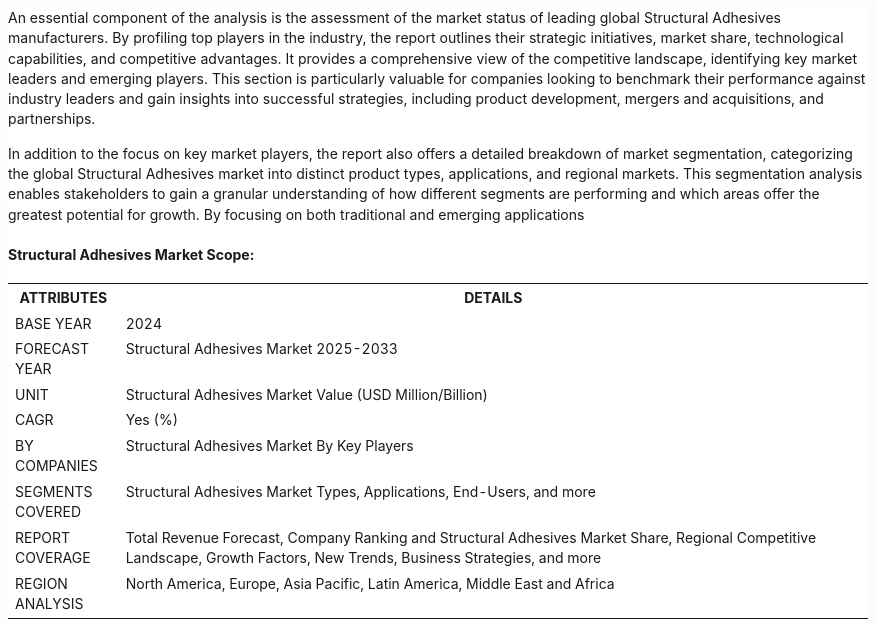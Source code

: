 An essential component of the analysis is the assessment of the market status of leading global Structural Adhesives manufacturers. By profiling top players in the industry, the report outlines their strategic initiatives, market share, technological capabilities, and competitive advantages. It provides a comprehensive view of the competitive landscape, identifying key market leaders and emerging players. This section is particularly valuable for companies looking to benchmark their performance against industry leaders and gain insights into successful strategies, including product development, mergers and acquisitions, and partnerships.

In addition to the focus on key market players, the report also offers a detailed breakdown of market segmentation, categorizing the global Structural Adhesives market into distinct product types, applications, and regional markets. This segmentation analysis enables stakeholders to gain a granular understanding of how different segments are performing and which areas offer the greatest potential for growth. By focusing on both traditional and emerging applications

<h4>Structural Adhesives Market Scope:</h4>
<table>
<tr>
<th>ATTRIBUTES</th>
<th>DETAILS</th>
</tr>
<tr>
<td>BASE YEAR</td>
<td>2024</td>
</tr>
<tr>
<td>FORECAST YEAR</td>
<td>Structural Adhesives Market 2025-2033</td>
</tr>
<tr>
<td>UNIT</td>
<td>Structural Adhesives Market Value (USD Million/Billion)</td>
<tr>
<td>CAGR</td>
<td>Yes (%)</td>
</tr>
</tr>
<tr>
<td>BY COMPANIES</td>
<td>Structural Adhesives Market By Key Players</td>
</tr>
<tr>
<td>SEGMENTS COVERED</td>
<td>Structural Adhesives Market Types, Applications, End-Users, and more</td>
</tr>
<tr>
<td>REPORT COVERAGE</td>
<td>Total Revenue Forecast, Company Ranking and Structural Adhesives Market Share, Regional Competitive Landscape, Growth Factors, New Trends, Business Strategies, and more</td>
</tr>
<tr>
<td>REGION ANALYSIS</td>
<td>North America, Europe, Asia Pacific, Latin America, Middle East and Africa</td>
</tr>
</table>
